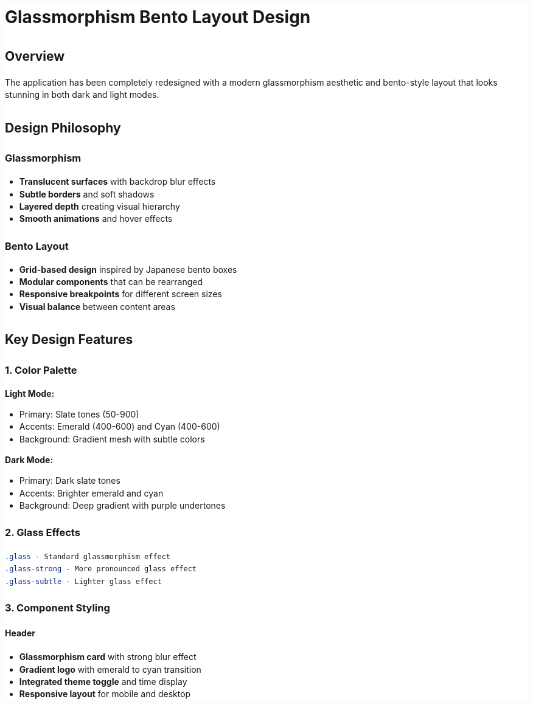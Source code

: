 # Glassmorphism Bento Layout Design

## Overview
The application has been completely redesigned with a modern glassmorphism aesthetic and bento-style layout that looks stunning in both dark and light modes.

## Design Philosophy

### Glassmorphism
- **Translucent surfaces** with backdrop blur effects
- **Subtle borders** and soft shadows
- **Layered depth** creating visual hierarchy
- **Smooth animations** and hover effects

### Bento Layout
- **Grid-based design** inspired by Japanese bento boxes
- **Modular components** that can be rearranged
- **Responsive breakpoints** for different screen sizes
- **Visual balance** between content areas

## Key Design Features

### 1. Color Palette
**Light Mode:**
- Primary: Slate tones (50-900)
- Accents: Emerald (400-600) and Cyan (400-600)
- Background: Gradient mesh with subtle colors

**Dark Mode:**
- Primary: Dark slate tones
- Accents: Brighter emerald and cyan
- Background: Deep gradient with purple undertones

### 2. Glass Effects
```css
.glass - Standard glassmorphism effect
.glass-strong - More pronounced glass effect
.glass-subtle - Lighter glass effect
```

### 3. Component Styling

#### Header
- **Glassmorphism card** with strong blur effect
- **Gradient logo** with emerald to cyan transition
- **Integrated theme toggle** and time display
- **Responsive layout** for mobile and desktop
